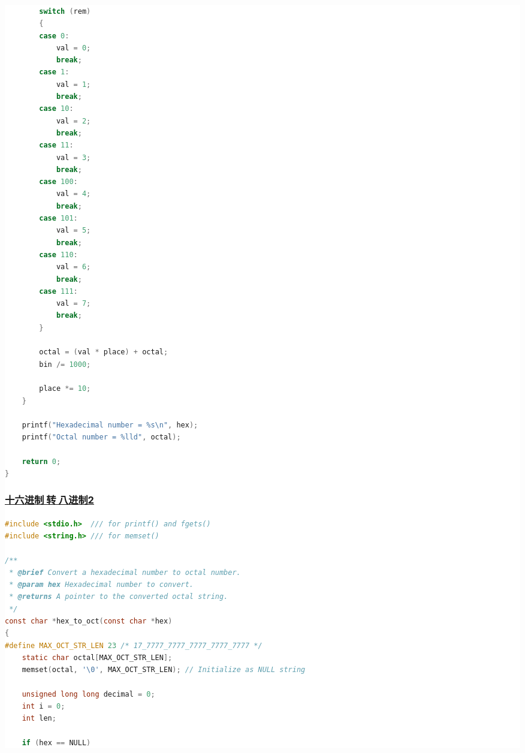 ```c
        switch (rem)
        {
        case 0:
            val = 0;
            break;
        case 1:
            val = 1;
            break;
        case 10:
            val = 2;
            break;
        case 11:
            val = 3;
            break;
        case 100:
            val = 4;
            break;
        case 101:
            val = 5;
            break;
        case 110:
            val = 6;
            break;
        case 111:
            val = 7;
            break;
        }

        octal = (val * place) + octal;
        bin /= 1000;

        place *= 10;
    }

    printf("Hexadecimal number = %s\n", hex);
    printf("Octal number = %lld", octal);

    return 0;
}

```

### [十六进制 转 八进制2](./conversions/hexadecimal_to_octal2.c)
```c
#include <stdio.h>  /// for printf() and fgets()
#include <string.h> /// for memset()

/**
 * @brief Convert a hexadecimal number to octal number.
 * @param hex Hexadecimal number to convert.
 * @returns A pointer to the converted octal string.
 */
const char *hex_to_oct(const char *hex)
{
#define MAX_OCT_STR_LEN 23 /* 17_7777_7777_7777_7777_7777 */
    static char octal[MAX_OCT_STR_LEN];
    memset(octal, '\0', MAX_OCT_STR_LEN); // Initialize as NULL string

    unsigned long long decimal = 0;
    int i = 0;
    int len;

    if (hex == NULL)
```